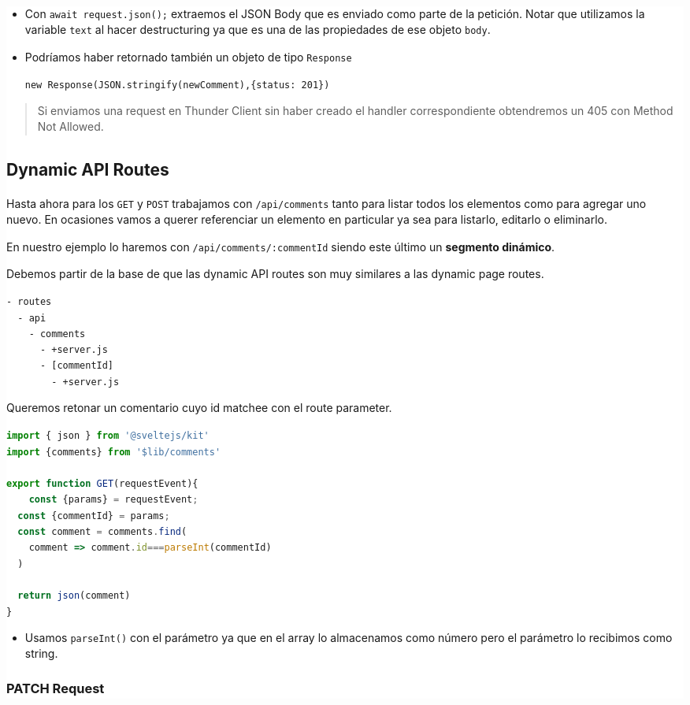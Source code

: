 * Con `await request.json();` extraemos el JSON Body que es enviado como parte de la petición. Notar que utilizamos la variable `text` al hacer destructuring ya que es una de las propiedades de ese objeto `body`.

* Podríamos haber retornado también un objeto de tipo `Response`

  ```
  new Response(JSON.stringify(newComment),{status: 201})
  ```

  

> Si enviamos una request en Thunder Client sin haber creado el handler correspondiente obtendremos un 405 con Method Not Allowed.



## Dynamic API Routes

Hasta ahora para los `GET` y `POST` trabajamos con `/api/comments` tanto para listar todos los elementos como para agregar uno nuevo. En ocasiones vamos a querer referenciar un elemento en particular ya sea para listarlo, editarlo o eliminarlo. 

En nuestro ejemplo lo haremos con `/api/comments/:commentId` siendo este último un **segmento dinámico**.

Debemos partir de la base de que las dynamic API routes son muy similares a las dynamic page routes.

```
- routes
  - api
    - comments
      - +server.js
      - [commentId]
        - +server.js
```
Queremos retonar un comentario cuyo id matchee con el route parameter.
```jsx
import { json } from '@sveltejs/kit'
import {comments} from '$lib/comments'

export function GET(requestEvent){
	const {params} = requestEvent;
  const {commentId} = params;
  const comment = comments.find(
    comment => comment.id===parseInt(commentId)
  )
  
  return json(comment)
}
```

* Usamos `parseInt()` con el parámetro ya que en el array lo almacenamos como número pero el parámetro lo recibimos como string.

### PATCH Request
